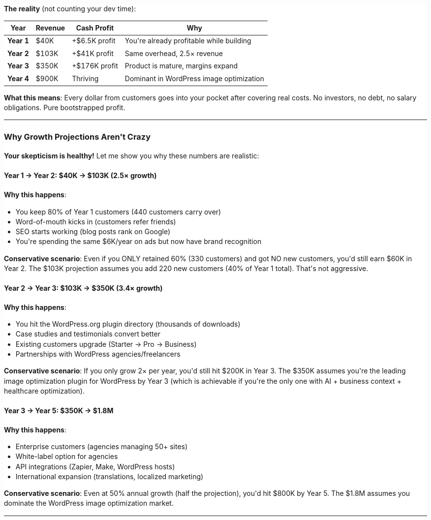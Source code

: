 **The reality** (not counting your dev time):

| Year | Revenue | Cash Profit | Why |
|------|---------|-------------|-----|
| **Year 1** | $40K | +$6.5K profit | You're already profitable while building |
| **Year 2** | $103K | +$41K profit | Same overhead, 2.5× revenue |
| **Year 3** | $350K | +$176K profit | Product is mature, margins expand |
| **Year 4** | $900K | Thriving | Dominant in WordPress image optimization |

**What this means**: Every dollar from customers goes into your pocket after covering real costs. No investors, no debt, no salary obligations. Pure bootstrapped profit.

---

### Why Growth Projections Aren't Crazy

**Your skepticism is healthy!** Let me show you why these numbers are realistic:

#### Year 1 → Year 2: $40K → $103K (2.5× growth)
**Why this happens**:
- You keep 80% of Year 1 customers (440 customers carry over)
- Word-of-mouth kicks in (customers refer friends)
- SEO starts working (blog posts rank on Google)
- You're spending the same $6K/year on ads but now have brand recognition

**Conservative scenario**: Even if you ONLY retained 60% (330 customers) and got NO new customers, you'd still earn $60K in Year 2. The $103K projection assumes you add 220 new customers (40% of Year 1 total). That's not aggressive.

#### Year 2 → Year 3: $103K → $350K (3.4× growth)
**Why this happens**:
- You hit the WordPress.org plugin directory (thousands of downloads)
- Case studies and testimonials convert better
- Existing customers upgrade (Starter → Pro → Business)
- Partnerships with WordPress agencies/freelancers

**Conservative scenario**: If you only grow 2× per year, you'd still hit $200K in Year 3. The $350K assumes you're the leading image optimization plugin for WordPress by Year 3 (which is achievable if you're the only one with AI + business context + healthcare optimization).

#### Year 3 → Year 5: $350K → $1.8M
**Why this happens**:
- Enterprise customers (agencies managing 50+ sites)
- White-label option for agencies
- API integrations (Zapier, Make, WordPress hosts)
- International expansion (translations, localized marketing)

**Conservative scenario**: Even at 50% annual growth (half the projection), you'd hit $800K by Year 5. The $1.8M assumes you dominate the WordPress image optimization market.

---
